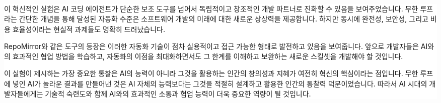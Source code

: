 이 혁신적인 실험은 AI 코딩 에이전트가 단순한 보조 도구를 넘어서 독립적이고 창조적인 개발 파트너로 진화할 수 있음을 보여주었습니다. 무한 루프라는 간단한 개념을 통해 달성된 자동화 수준은 소프트웨어 개발의 미래에 대한 새로운 상상력을 제공합니다. 하지만 동시에 완전성, 보안성, 그리고 비용 효율성이라는 현실적 과제들도 명확히 드러났습니다.

RepoMirror와 같은 도구의 등장은 이러한 자동화 기술이 점차 실용적이고 접근 가능한 형태로 발전하고 있음을 보여줍니다. 앞으로 개발자들은 AI와의 효과적인 협업 방법을 학습하고, 자동화의 이점을 최대화하면서도 그 한계를 이해하고 보완하는 새로운 스킬셋을 개발해야 할 것입니다.

이 실험이 제시하는 가장 중요한 통찰은 AI의 능력이 아니라 그것을 활용하는 인간의 창의성과 지혜가 여전히 혁신의 핵심이라는 점입니다. 무한 루프에 넣인 AI가 놀라운 결과를 만들어낸 것은 AI 자체의 능력보다는 그것을 적절히 설계하고 활용한 인간의 통찰력 덕분이었습니다. 따라서 AI 시대의 개발자들에게는 기술적 숙련도와 함께 AI와의 효과적인 소통과 협업 능력이 더욱 중요한 역량이 될 것입니다.
